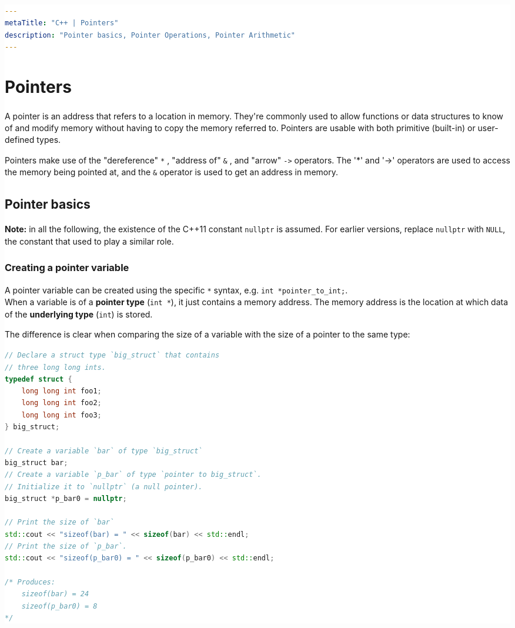 ```yaml
---
metaTitle: "C++ | Pointers"
description: "Pointer basics, Pointer Operations, Pointer Arithmetic"
---
```


# Pointers


A pointer is an address that refers to a location in memory. They're commonly used to allow functions or data structures to know of and modify memory without having to copy the memory referred to. Pointers are usable with both primitive (built-in) or user-defined types.

Pointers make use of the "dereference" `*` , "address of" `&` , and "arrow" `->` operators. The '*' and '->' operators are used to access the memory being pointed at, and the `&` operator is used to get an address in memory.



## Pointer basics


**Note:** in all the following, the existence of the C++11 constant `nullptr` is assumed. For earlier versions, replace `nullptr` with `NULL`, the constant that used to play a similar role.

### Creating a pointer variable

A pointer variable can be created using the specific `*` syntax, e.g. `int *pointer_to_int;`.<br />
When a variable is of a **pointer type** (`int *`), it just contains a memory address. The memory address is the location at which data of the **underlying type** (`int`) is stored.

The difference is clear when comparing the size of a variable with the size of a pointer to the same type:

```cpp
// Declare a struct type `big_struct` that contains
// three long long ints.
typedef struct {
    long long int foo1;
    long long int foo2;
    long long int foo3;
} big_struct;

// Create a variable `bar` of type `big_struct`
big_struct bar;
// Create a variable `p_bar` of type `pointer to big_struct`.
// Initialize it to `nullptr` (a null pointer).
big_struct *p_bar0 = nullptr;

// Print the size of `bar`
std::cout << "sizeof(bar) = " << sizeof(bar) << std::endl;
// Print the size of `p_bar`.
std::cout << "sizeof(p_bar0) = " << sizeof(p_bar0) << std::endl;

/* Produces:
    sizeof(bar) = 24
    sizeof(p_bar0) = 8
*/

```
